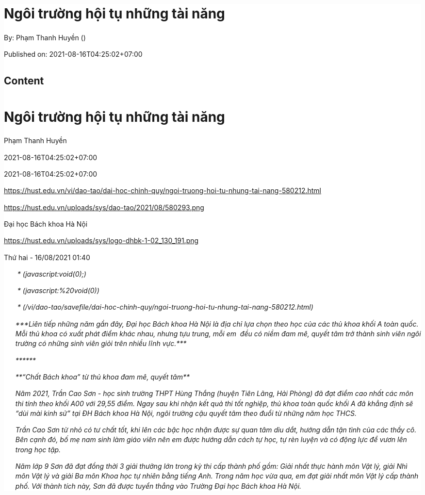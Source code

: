 
# <h1 class="title margin-bottom-lg" itemprop="headline">Ngôi trường hội tụ những tài năng</h1>

By: Phạm Thanh Huyền ()

Published on: 2021-08-16T04:25:02+07:00

## Content

<h1 class="title margin-bottom-lg" itemprop="headline">Ngôi trường hội tụ những tài năng</h1>

Phạm Thanh Huyền

2021-08-16T04:25:02+07:00

2021-08-16T04:25:02+07:00

https://hust.edu.vn/vi/dao-tao/dai-hoc-chinh-quy/ngoi-truong-hoi-tu-nhung-tai-nang-580212.html

https://hust.edu.vn/uploads/sys/dao-tao/2021/08/580293.png

Đại học Bách khoa Hà Nội

https://hust.edu.vn/uploads/sys/logo-dhbk-1-02_130_191.png

Thứ hai - 16/08/2021 01:40

<ul class="list-inline text-right">

<em class="fa fa-envelope fa-lg"> * (javascript:void(0);)

<em class="fa fa-print fa-lg"> * (javascript:%20void(0))

<em class="fa fa-save fa-lg"> * (/vi/dao-tao/savefile/dai-hoc-chinh-quy/ngoi-truong-hoi-tu-nhung-tai-nang-580212.html)

<p>***Liên tiếp những năm gần đây, Đại học Bách khoa Hà Nội là địa chỉ lựa chọn theo học của các thủ khoa khối A toàn quốc. Mỗi thủ khoa có xuất phát điểm khác nhau, nhưng tựu trung, mỗi em  đều có niềm đam mê, quyết tâm trở thành sinh viên ngôi trường có những sinh viên giỏi trên nhiều lĩnh vực.***</p>

<p>***<img alt="" src="/uploads/sys/dao-tao/2021/08/thu-khoa-01.579923.26817.png"/>***</p>

<p>**“Chất Bách khoa” từ thủ khoa đam mê, quyết tâm**</p>

<p>Năm 2021, Trần Cao Sơn - học sinh trường THPT Hùng Thắng (huyện Tiên Lãng, Hải Phòng) đã đạt điểm cao nhất các môn thi tính theo khối A00 với 29,55 điểm. Ngay sau khi nhận kết quả thi tốt nghiệp, thủ khoa toàn quốc khối A đã khẳng định sẽ “dùi mài kinh sử” tại ĐH Bách khoa Hà Nội, ngôi trường cậu quyết tâm theo đuổi từ những năm học THCS. </p>

<p>Trần Cao Sơn từ nhỏ có tư chất tốt, khi lên các bậc học nhận được sự quan tâm dìu dắt, hướng dẫn tận tình của các thầy cô. Bên cạnh đó, bố mẹ nam sinh làm giáo viên nên em được hướng dẫn cách tự học, tự rèn luyện và có động lực để vươn lên trong học tập.</p>

<p>Năm lớp 9 Sơn đã đạt đồng thời 3 giải thưởng lớn trong kỳ thi cấp thành phố gồm: Giải nhất thực hành môn Vật lý, giải Nhì môn Vật lý và giải Ba môn Khoa học tự nhiên bằng tiếng Anh. Trong năm học vừa qua, em đạt giải nhất môn Vật lý cấp thành phố. Với thành tích này, Sơn đã được tuyển thẳng vào Trường Đại học Bách khoa Hà Nội. </p>
